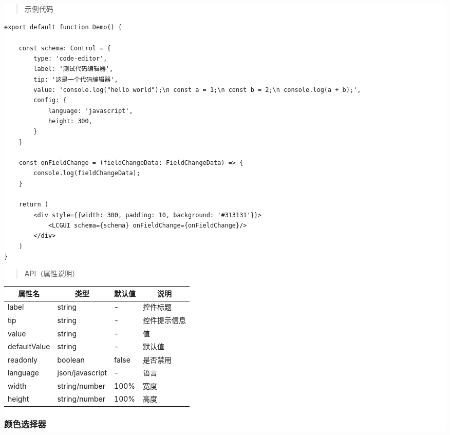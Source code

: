 > 示例代码

```tsx
export default function Demo() {

    const schema: Control = {
        type: 'code-editor',
        label: '测试代码编辑器',
        tip: '这是一个代码编辑器',
        value: 'console.log("hello world");\n const a = 1;\n const b = 2;\n console.log(a + b);',
        config: {
            language: 'javascript',
            height: 300,
        }
    }

    const onFieldChange = (fieldChangeData: FieldChangeData) => {
        console.log(fieldChangeData);
    }

    return (
        <div style={{width: 300, padding: 10, background: '#313131'}}>
            <LCGUI schema={schema} onFieldChange={onFieldChange}/>
        </div>
    )
}
```

> API（属性说明）

| 属性名 | 类型 | 默认值 | 说明 |
| --- | --- | --- | --- |
| label | string | - | 控件标题 |
| tip | string | - | 控件提示信息 |
| value | string | - | 值 |
| defaultValue | string | - | 默认值 |
| readonly | boolean | false | 是否禁用 |
| language | json/javascript | - | 语言 |
| width | string/number | 100% | 宽度 |
| height | string/number | 100% | 高度 |

### 颜色选择器
